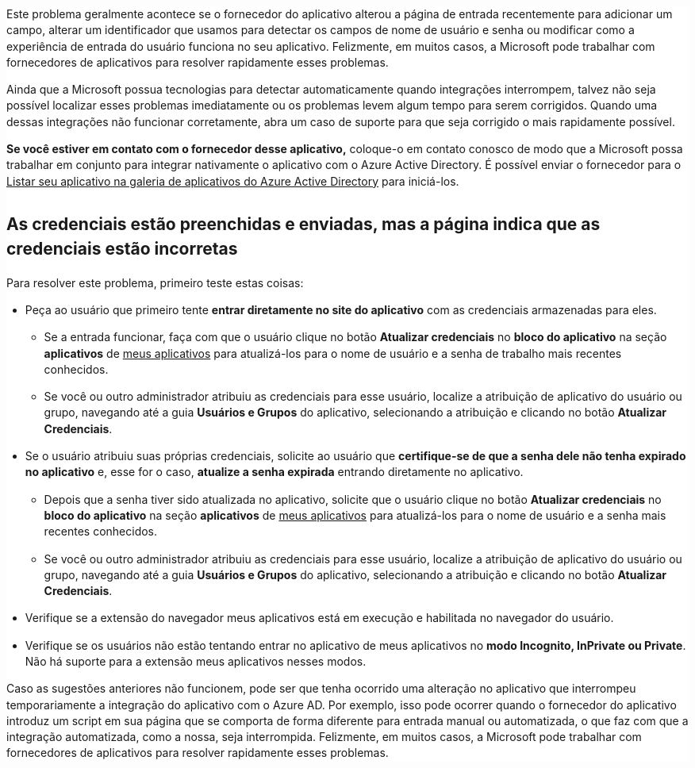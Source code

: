 Este problema geralmente acontece se o fornecedor do aplicativo alterou a página de entrada recentemente para adicionar um campo, alterar um identificador que usamos para detectar os campos de nome de usuário e senha ou modificar como a experiência de entrada do usuário funciona no seu aplicativo. Felizmente, em muitos casos, a Microsoft pode trabalhar com fornecedores de aplicativos para resolver rapidamente esses problemas.

Ainda que a Microsoft possua tecnologias para detectar automaticamente quando integrações interrompem, talvez não seja possível localizar esses problemas imediatamente ou os problemas levem algum tempo para serem corrigidos. Quando uma dessas integrações não funcionar corretamente, abra um caso de suporte para que seja corrigido o mais rapidamente possível.

**Se você estiver em contato com o fornecedor desse aplicativo,** coloque-o em contato conosco de modo que a Microsoft possa trabalhar em conjunto para integrar nativamente o aplicativo com o Azure Active Directory. É possível enviar o fornecedor para o [Listar seu aplicativo na galeria de aplicativos do Azure Active Directory](../develop/v2-howto-app-gallery-listing.md) para iniciá-los.

## <a name="credentials-are-filled-in-and-submitted-but-the-page-indicates-the-credentials-are-incorrect"></a>As credenciais estão preenchidas e enviadas, mas a página indica que as credenciais estão incorretas

Para resolver este problema, primeiro teste estas coisas:

- Peça ao usuário que primeiro tente **entrar diretamente no site do aplicativo** com as credenciais armazenadas para eles.

  * Se a entrada funcionar, faça com que o usuário clique no botão **Atualizar credenciais** no **bloco do aplicativo** na seção **aplicativos** de [meus aplicativos](https://myapps.microsoft.com/) para atualizá-los para o nome de usuário e a senha de trabalho mais recentes conhecidos.

  * Se você ou outro administrador atribuiu as credenciais para esse usuário, localize a atribuição de aplicativo do usuário ou grupo, navegando até a guia **Usuários e Grupos** do aplicativo, selecionando a atribuição e clicando no botão **Atualizar Credenciais**.

- Se o usuário atribuiu suas próprias credenciais, solicite ao usuário que **certifique-se de que a senha dele não tenha expirado no aplicativo** e, esse for o caso, **atualize a senha expirada** entrando diretamente no aplicativo.

  * Depois que a senha tiver sido atualizada no aplicativo, solicite que o usuário clique no botão **Atualizar credenciais** no **bloco do aplicativo** na seção **aplicativos** de [meus aplicativos](https://myapps.microsoft.com/) para atualizá-los para o nome de usuário e a senha mais recentes conhecidos.

  * Se você ou outro administrador atribuiu as credenciais para esse usuário, localize a atribuição de aplicativo do usuário ou grupo, navegando até a guia **Usuários e Grupos** do aplicativo, selecionando a atribuição e clicando no botão **Atualizar Credenciais**.

- Verifique se a extensão do navegador meus aplicativos está em execução e habilitada no navegador do usuário.

- Verifique se os usuários não estão tentando entrar no aplicativo de meus aplicativos no **modo Incognito, InPrivate ou Private**. Não há suporte para a extensão meus aplicativos nesses modos.

Caso as sugestões anteriores não funcionem, pode ser que tenha ocorrido uma alteração no aplicativo que interrompeu temporariamente a integração do aplicativo com o Azure AD. Por exemplo, isso pode ocorrer quando o fornecedor do aplicativo introduz um script em sua página que se comporta de forma diferente para entrada manual ou automatizada, o que faz com que a integração automatizada, como a nossa, seja interrompida. Felizmente, em muitos casos, a Microsoft pode trabalhar com fornecedores de aplicativos para resolver rapidamente esses problemas.
